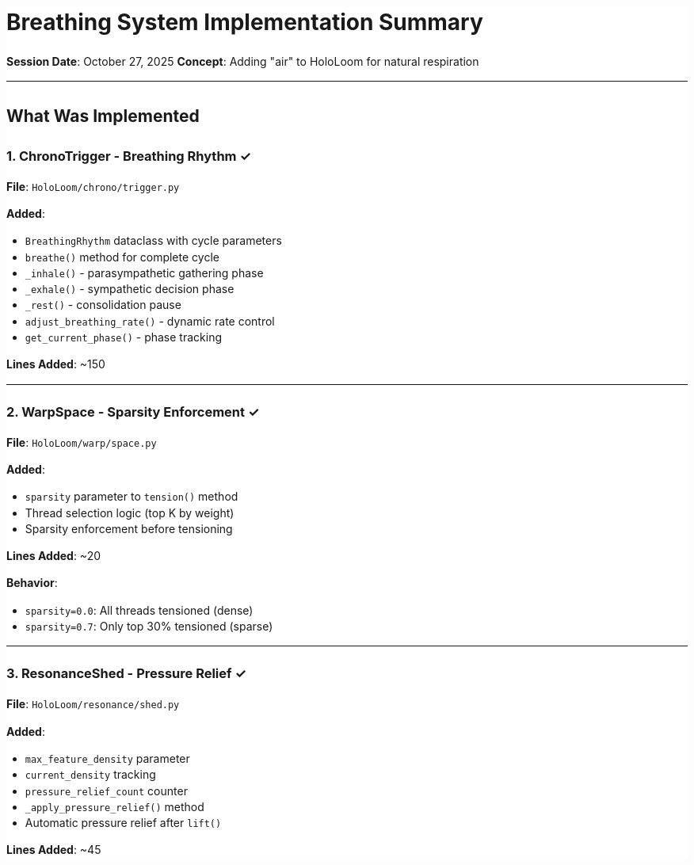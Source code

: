 # Breathing System Implementation Summary

**Session Date**: October 27, 2025
**Concept**: Adding "air" to HoloLoom for natural respiration

---

## What Was Implemented

### 1. **ChronoTrigger - Breathing Rhythm** ✓
**File**: `HoloLoom/chrono/trigger.py`

**Added**:
- `BreathingRhythm` dataclass with cycle parameters
- `breathe()` method for complete cycle
- `_inhale()` - parasympathetic gathering phase
- `_exhale()` - sympathetic decision phase
- `_rest()` - consolidation pause
- `adjust_breathing_rate()` - dynamic rate control
- `get_current_phase()` - phase tracking

**Lines Added**: ~150

---

### 2. **WarpSpace - Sparsity Enforcement** ✓
**File**: `HoloLoom/warp/space.py`

**Added**:
- `sparsity` parameter to `tension()` method
- Thread selection logic (top K by weight)
- Sparsity enforcement before tensioning

**Lines Added**: ~20

**Behavior**:
- `sparsity=0.0`: All threads tensioned (dense)
- `sparsity=0.7`: Only top 30% tensioned (sparse)

---

### 3. **ResonanceShed - Pressure Relief** ✓
**File**: `HoloLoom/resonance/shed.py`

**Added**:
- `max_feature_density` parameter
- `current_density` tracking
- `pressure_relief_count` counter
- `_apply_pressure_relief()` method
- Automatic pressure relief after `lift()`

**Lines Added**: ~45
